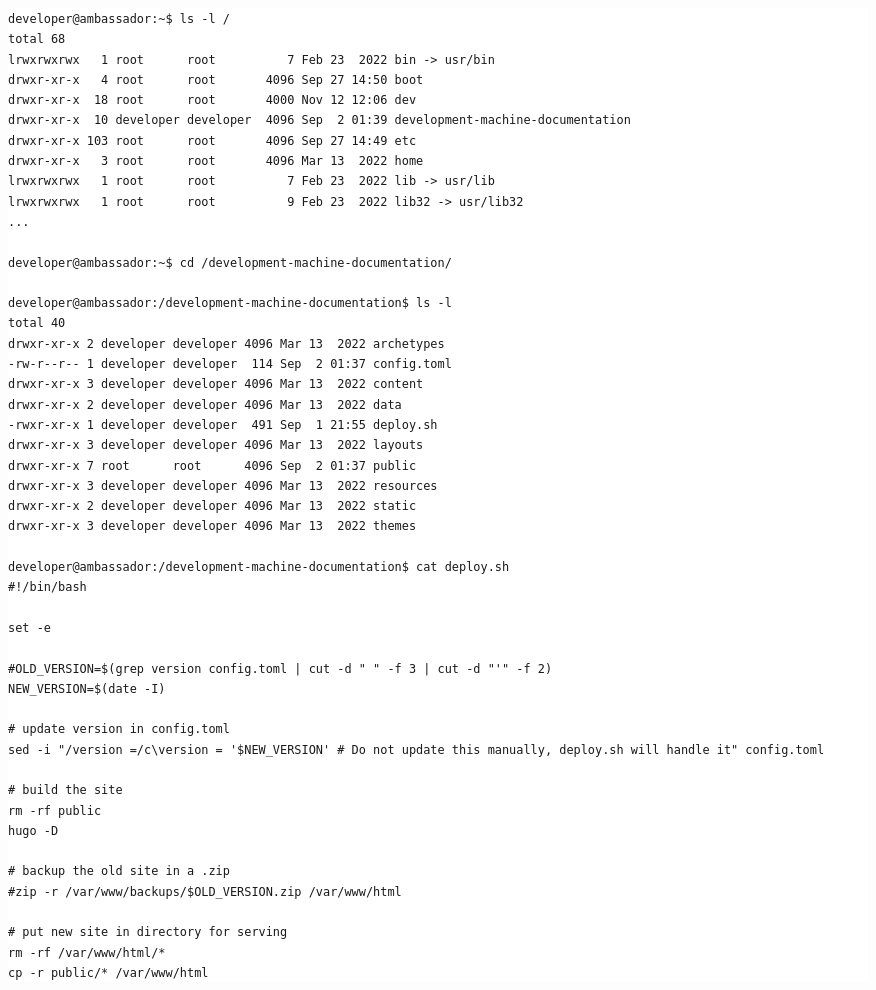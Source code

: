 ```
developer@ambassador:~$ ls -l /
total 68
lrwxrwxrwx   1 root      root          7 Feb 23  2022 bin -> usr/bin
drwxr-xr-x   4 root      root       4096 Sep 27 14:50 boot
drwxr-xr-x  18 root      root       4000 Nov 12 12:06 dev
drwxr-xr-x  10 developer developer  4096 Sep  2 01:39 development-machine-documentation
drwxr-xr-x 103 root      root       4096 Sep 27 14:49 etc
drwxr-xr-x   3 root      root       4096 Mar 13  2022 home
lrwxrwxrwx   1 root      root          7 Feb 23  2022 lib -> usr/lib
lrwxrwxrwx   1 root      root          9 Feb 23  2022 lib32 -> usr/lib32
...

developer@ambassador:~$ cd /development-machine-documentation/

developer@ambassador:/development-machine-documentation$ ls -l
total 40
drwxr-xr-x 2 developer developer 4096 Mar 13  2022 archetypes
-rw-r--r-- 1 developer developer  114 Sep  2 01:37 config.toml
drwxr-xr-x 3 developer developer 4096 Mar 13  2022 content
drwxr-xr-x 2 developer developer 4096 Mar 13  2022 data
-rwxr-xr-x 1 developer developer  491 Sep  1 21:55 deploy.sh
drwxr-xr-x 3 developer developer 4096 Mar 13  2022 layouts
drwxr-xr-x 7 root      root      4096 Sep  2 01:37 public
drwxr-xr-x 3 developer developer 4096 Mar 13  2022 resources
drwxr-xr-x 2 developer developer 4096 Mar 13  2022 static
drwxr-xr-x 3 developer developer 4096 Mar 13  2022 themes

developer@ambassador:/development-machine-documentation$ cat deploy.sh 
#!/bin/bash

set -e

#OLD_VERSION=$(grep version config.toml | cut -d " " -f 3 | cut -d "'" -f 2)
NEW_VERSION=$(date -I)

# update version in config.toml
sed -i "/version =/c\version = '$NEW_VERSION' # Do not update this manually, deploy.sh will handle it" config.toml

# build the site
rm -rf public
hugo -D

# backup the old site in a .zip
#zip -r /var/www/backups/$OLD_VERSION.zip /var/www/html

# put new site in directory for serving
rm -rf /var/www/html/*
cp -r public/* /var/www/html
```

